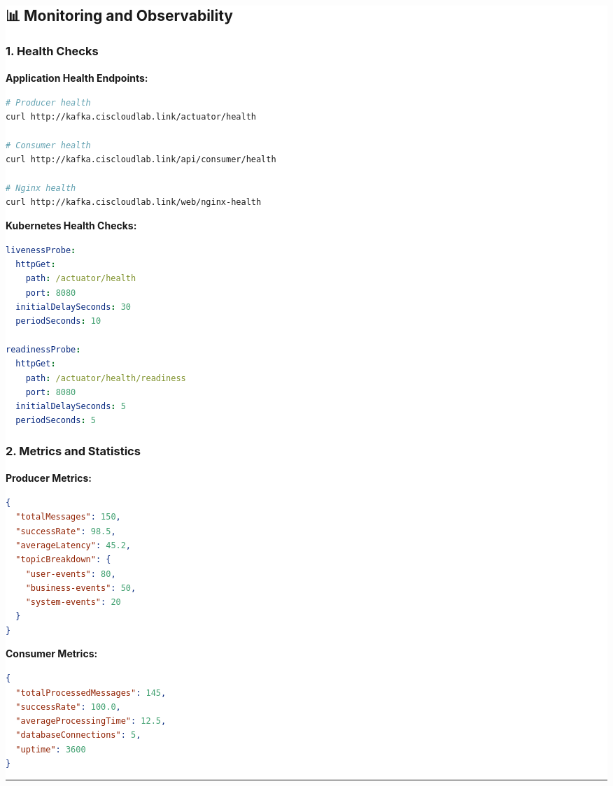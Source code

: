 
## 📊 Monitoring and Observability

### **1. Health Checks**

**Application Health Endpoints:**
```bash
# Producer health
curl http://kafka.ciscloudlab.link/actuator/health

# Consumer health  
curl http://kafka.ciscloudlab.link/api/consumer/health

# Nginx health
curl http://kafka.ciscloudlab.link/web/nginx-health
```

**Kubernetes Health Checks:**
```yaml
livenessProbe:
  httpGet:
    path: /actuator/health
    port: 8080
  initialDelaySeconds: 30
  periodSeconds: 10

readinessProbe:
  httpGet:
    path: /actuator/health/readiness
    port: 8080
  initialDelaySeconds: 5
  periodSeconds: 5
```

### **2. Metrics and Statistics**

**Producer Metrics:**
```json
{
  "totalMessages": 150,
  "successRate": 98.5,
  "averageLatency": 45.2,
  "topicBreakdown": {
    "user-events": 80,
    "business-events": 50,
    "system-events": 20
  }
}
```

**Consumer Metrics:**
```json
{
  "totalProcessedMessages": 145,
  "successRate": 100.0,
  "averageProcessingTime": 12.5,
  "databaseConnections": 5,
  "uptime": 3600
}
```

---